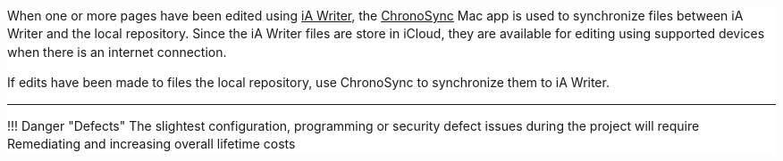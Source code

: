 
When one or more pages have been edited using [iA Writer](#ia-writer), the  [ChronoSync](https://www.econtechnologies.com/chronosync/overview.html) Mac app is used to synchronize files between iA Writer and the local repository. Since the  iA Writer files are store in iCloud, they are available for editing using supported devices when there is an internet connection.

If edits have been made to files the local repository, use ChronoSync to synchronize them to iA Writer.

---

!!! Danger "Defects"
	The slightest configuration, programming or security defect issues during the project will require Remediating and increasing overall lifetime costs 


[def]: material_